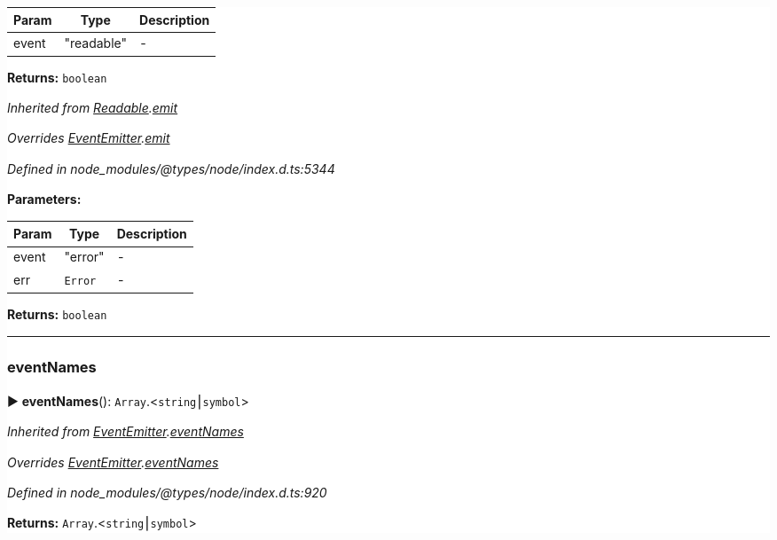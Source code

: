 | Param | Type | Description |
| ------ | ------ | ------ |
| event | "readable"   |  - |





**Returns:** `boolean`



*Inherited from [Readable](../classes/_node_modules__types_node_index_d_._stream_.internal.readable.md).[emit](../classes/_node_modules__types_node_index_d_._stream_.internal.readable.md#emit)*

*Overrides [EventEmitter](../classes/_node_modules__types_node_index_d_._events_.internal.eventemitter.md).[emit](../classes/_node_modules__types_node_index_d_._events_.internal.eventemitter.md#emit)*

*Defined in node_modules/@types/node/index.d.ts:5344*



**Parameters:**

| Param | Type | Description |
| ------ | ------ | ------ |
| event | "error"   |  - |
| err | `Error`   |  - |





**Returns:** `boolean`





___

<a id="eventnames"></a>

###  eventNames

► **eventNames**(): `Array`.<`string`⎮`symbol`>



*Inherited from [EventEmitter](../classes/_node_modules__types_node_index_d_._events_.internal.eventemitter.md).[eventNames](../classes/_node_modules__types_node_index_d_._events_.internal.eventemitter.md#eventnames)*

*Overrides [EventEmitter](../classes/_node_modules__types_node_index_d_.nodejs.eventemitter.md).[eventNames](../classes/_node_modules__types_node_index_d_.nodejs.eventemitter.md#eventnames)*

*Defined in node_modules/@types/node/index.d.ts:920*





**Returns:** `Array`.<`string`⎮`symbol`>
